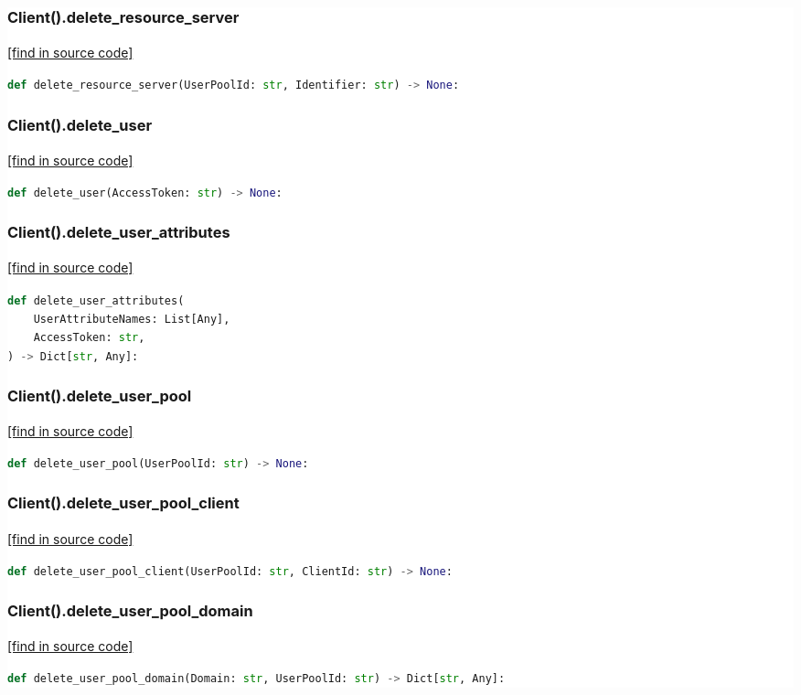 ### Client().delete_resource_server

[[find in source code]](https://github.com/vemel/mypy_boto3/blob/master/mypy_boto3_output/mypy_boto3/cognito_idp/client.py#L365)

```python
def delete_resource_server(UserPoolId: str, Identifier: str) -> None:
```

### Client().delete_user

[[find in source code]](https://github.com/vemel/mypy_boto3/blob/master/mypy_boto3_output/mypy_boto3/cognito_idp/client.py#L369)

```python
def delete_user(AccessToken: str) -> None:
```

### Client().delete_user_attributes

[[find in source code]](https://github.com/vemel/mypy_boto3/blob/master/mypy_boto3_output/mypy_boto3/cognito_idp/client.py#L373)

```python
def delete_user_attributes(
    UserAttributeNames: List[Any],
    AccessToken: str,
) -> Dict[str, Any]:
```

### Client().delete_user_pool

[[find in source code]](https://github.com/vemel/mypy_boto3/blob/master/mypy_boto3_output/mypy_boto3/cognito_idp/client.py#L379)

```python
def delete_user_pool(UserPoolId: str) -> None:
```

### Client().delete_user_pool_client

[[find in source code]](https://github.com/vemel/mypy_boto3/blob/master/mypy_boto3_output/mypy_boto3/cognito_idp/client.py#L383)

```python
def delete_user_pool_client(UserPoolId: str, ClientId: str) -> None:
```

### Client().delete_user_pool_domain

[[find in source code]](https://github.com/vemel/mypy_boto3/blob/master/mypy_boto3_output/mypy_boto3/cognito_idp/client.py#L387)

```python
def delete_user_pool_domain(Domain: str, UserPoolId: str) -> Dict[str, Any]:
```

